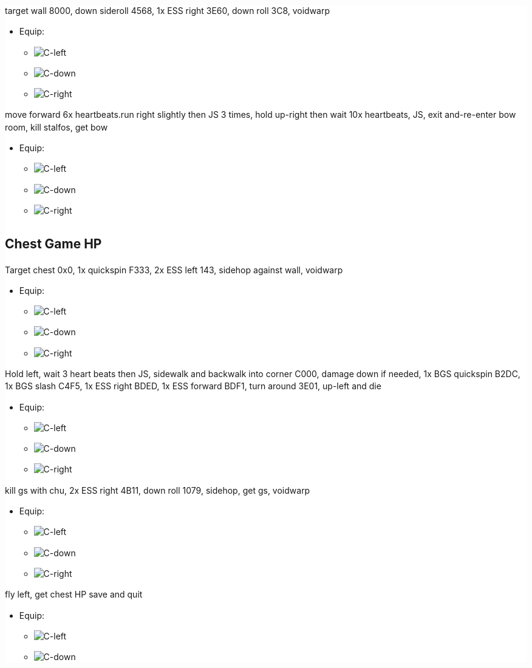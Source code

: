 target wall 8000, down sideroll 4568, 1x ESS right 3E60, down roll 3C8, voidwarp

- Equip:

  - ![C-left](Slingshot)

  - ![C-down](Boomerang)

  - ![C-right](BGS)

move forward 6x heartbeats.run right slightly then JS 3 times, hold up-right then wait
10x heartbeats, JS, exit and-re-enter bow room, kill stalfos, get bow

- Equip:

  - ![C-left](Slingshot)

  - ![C-down](Boomerang)

  - ![C-right](BGS)

## Chest Game HP

Target chest 0x0, 1x quickspin F333, 2x ESS left 143, sidehop against wall, voidwarp

- Equip:

  - ![C-left](Chus)

  - ![C-down](Bombs)

  - ![C-right](BGS)

Hold left, wait 3 heart beats then JS, sidewalk and backwalk into corner C000, 
damage down if needed, 1x BGS quickspin B2DC, 1x BGS slash C4F5, 1x ESS
 right BDED, 1x ESS forward BDF1, turn around 3E01, up-left and die

- Equip:

  - ![C-left](Chus)

  - ![C-down](Bombs)

  - ![C-right](BGS)

kill gs with chu, 2x ESS right 4B11, down roll 1079, sidehop, get gs, voidwarp

- Equip:

  - ![C-left](Chus)

  - ![C-down](Bombs)

  - ![C-right](BGS)

fly left, get chest HP save and quit

- Equip:

  - ![C-left](Slingshot)

  - ![C-down](Ocarina)
